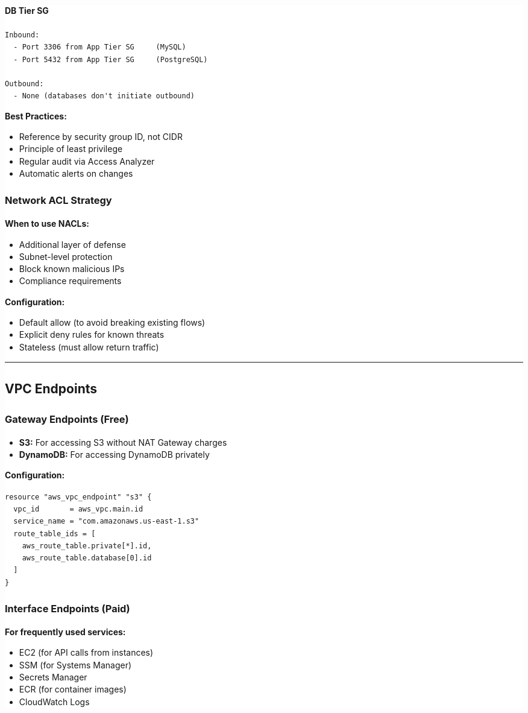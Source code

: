 #### DB Tier SG
```
Inbound:
  - Port 3306 from App Tier SG     (MySQL)
  - Port 5432 from App Tier SG     (PostgreSQL)

Outbound:
  - None (databases don't initiate outbound)
```

**Best Practices:**
- Reference by security group ID, not CIDR
- Principle of least privilege
- Regular audit via Access Analyzer
- Automatic alerts on changes

### Network ACL Strategy

**When to use NACLs:**
- Additional layer of defense
- Subnet-level protection
- Block known malicious IPs
- Compliance requirements

**Configuration:**
- Default allow (to avoid breaking existing flows)
- Explicit deny rules for known threats
- Stateless (must allow return traffic)

---

## VPC Endpoints

### Gateway Endpoints (Free)
- **S3:** For accessing S3 without NAT Gateway charges
- **DynamoDB:** For accessing DynamoDB privately

**Configuration:**
```hcl
resource "aws_vpc_endpoint" "s3" {
  vpc_id       = aws_vpc.main.id
  service_name = "com.amazonaws.us-east-1.s3"
  route_table_ids = [
    aws_route_table.private[*].id,
    aws_route_table.database[0].id
  ]
}
```

### Interface Endpoints (Paid)
**For frequently used services:**
- EC2 (for API calls from instances)
- SSM (for Systems Manager)
- Secrets Manager
- ECR (for container images)
- CloudWatch Logs
